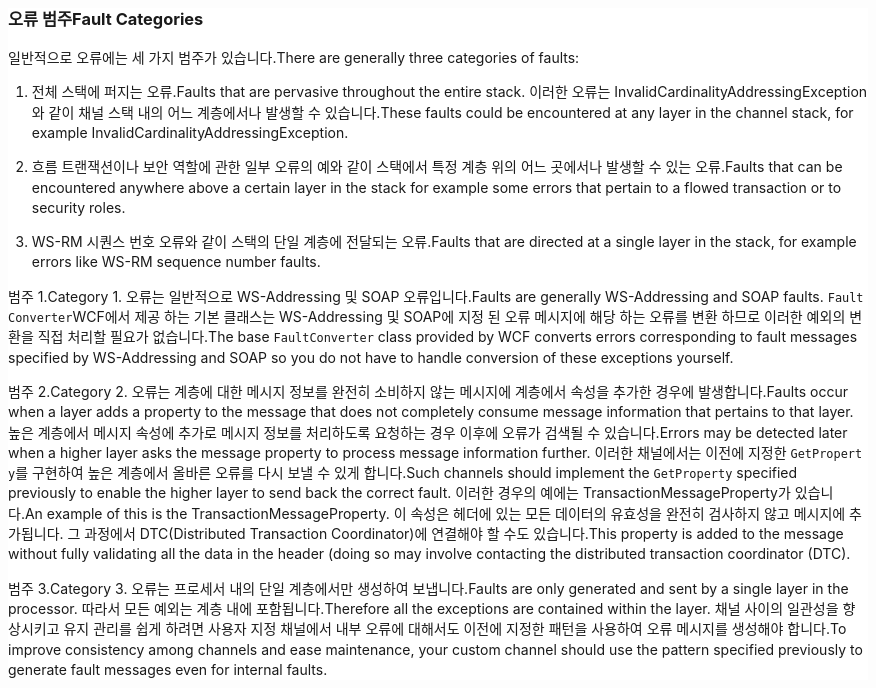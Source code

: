 ### <a name="fault-categories"></a><span data-ttu-id="ba774-224">오류 범주</span><span class="sxs-lookup"><span data-stu-id="ba774-224">Fault Categories</span></span>  

 <span data-ttu-id="ba774-225">일반적으로 오류에는 세 가지 범주가 있습니다.</span><span class="sxs-lookup"><span data-stu-id="ba774-225">There are generally three categories of faults:</span></span>  
  
1. <span data-ttu-id="ba774-226">전체 스택에 퍼지는 오류.</span><span class="sxs-lookup"><span data-stu-id="ba774-226">Faults that are pervasive throughout the entire stack.</span></span> <span data-ttu-id="ba774-227">이러한 오류는 InvalidCardinalityAddressingException와 같이 채널 스택 내의 어느 계층에서나 발생할 수 있습니다.</span><span class="sxs-lookup"><span data-stu-id="ba774-227">These faults could be encountered at any layer in the channel stack, for example InvalidCardinalityAddressingException.</span></span>  
  
2. <span data-ttu-id="ba774-228">흐름 트랜잭션이나 보안 역할에 관한 일부 오류의 예와 같이 스택에서 특정 계층 위의 어느 곳에서나 발생할 수 있는 오류.</span><span class="sxs-lookup"><span data-stu-id="ba774-228">Faults that can be encountered anywhere above a certain layer in the stack for example some errors that pertain to a flowed transaction or to security roles.</span></span>  
  
3. <span data-ttu-id="ba774-229">WS-RM 시퀀스 번호 오류와 같이 스택의 단일 계층에 전달되는 오류.</span><span class="sxs-lookup"><span data-stu-id="ba774-229">Faults that are directed at a single layer in the stack, for example errors like WS-RM sequence number faults.</span></span>  
  
 <span data-ttu-id="ba774-230">범주 1.</span><span class="sxs-lookup"><span data-stu-id="ba774-230">Category 1.</span></span> <span data-ttu-id="ba774-231">오류는 일반적으로 WS-Addressing 및 SOAP 오류입니다.</span><span class="sxs-lookup"><span data-stu-id="ba774-231">Faults are generally WS-Addressing and SOAP faults.</span></span> <span data-ttu-id="ba774-232">`FaultConverter`WCF에서 제공 하는 기본 클래스는 WS-Addressing 및 SOAP에 지정 된 오류 메시지에 해당 하는 오류를 변환 하므로 이러한 예외의 변환을 직접 처리할 필요가 없습니다.</span><span class="sxs-lookup"><span data-stu-id="ba774-232">The base `FaultConverter` class provided by WCF converts errors corresponding to fault messages specified by WS-Addressing and SOAP so you do not have to handle conversion of these exceptions yourself.</span></span>  
  
 <span data-ttu-id="ba774-233">범주 2.</span><span class="sxs-lookup"><span data-stu-id="ba774-233">Category 2.</span></span> <span data-ttu-id="ba774-234">오류는 계층에 대한 메시지 정보를 완전히 소비하지 않는 메시지에 계층에서 속성을 추가한 경우에 발생합니다.</span><span class="sxs-lookup"><span data-stu-id="ba774-234">Faults occur when a layer adds a property to the message that does not completely consume message information that pertains to that layer.</span></span> <span data-ttu-id="ba774-235">높은 계층에서 메시지 속성에 추가로 메시지 정보를 처리하도록 요청하는 경우 이후에 오류가 검색될 수 있습니다.</span><span class="sxs-lookup"><span data-stu-id="ba774-235">Errors may be detected later when a higher layer asks the message property to process message information further.</span></span> <span data-ttu-id="ba774-236">이러한 채널에서는 이전에 지정한 `GetProperty`를 구현하여 높은 계층에서 올바른 오류를 다시 보낼 수 있게 합니다.</span><span class="sxs-lookup"><span data-stu-id="ba774-236">Such channels should implement the `GetProperty` specified previously to enable the higher layer to send back the correct fault.</span></span> <span data-ttu-id="ba774-237">이러한 경우의 예에는 TransactionMessageProperty가 있습니다.</span><span class="sxs-lookup"><span data-stu-id="ba774-237">An example of this is the TransactionMessageProperty.</span></span> <span data-ttu-id="ba774-238">이 속성은 헤더에 있는 모든 데이터의 유효성을 완전히 검사하지 않고 메시지에 추가됩니다. 그 과정에서 DTC(Distributed Transaction Coordinator)에 연결해야 할 수도 있습니다.</span><span class="sxs-lookup"><span data-stu-id="ba774-238">This property is added to the message without fully validating all the data in the header (doing so may involve contacting the distributed transaction coordinator (DTC).</span></span>  
  
 <span data-ttu-id="ba774-239">범주 3.</span><span class="sxs-lookup"><span data-stu-id="ba774-239">Category 3.</span></span> <span data-ttu-id="ba774-240">오류는 프로세서 내의 단일 계층에서만 생성하여 보냅니다.</span><span class="sxs-lookup"><span data-stu-id="ba774-240">Faults are only generated and sent by a single layer in the processor.</span></span> <span data-ttu-id="ba774-241">따라서 모든 예외는 계층 내에 포함됩니다.</span><span class="sxs-lookup"><span data-stu-id="ba774-241">Therefore all the exceptions are contained within the layer.</span></span> <span data-ttu-id="ba774-242">채널 사이의 일관성을 향상시키고 유지 관리를 쉽게 하려면 사용자 지정 채널에서 내부 오류에 대해서도 이전에 지정한 패턴을 사용하여 오류 메시지를 생성해야 합니다.</span><span class="sxs-lookup"><span data-stu-id="ba774-242">To improve consistency among channels and ease maintenance, your custom channel should use the pattern specified previously to generate fault messages even for internal faults.</span></span>  
  
